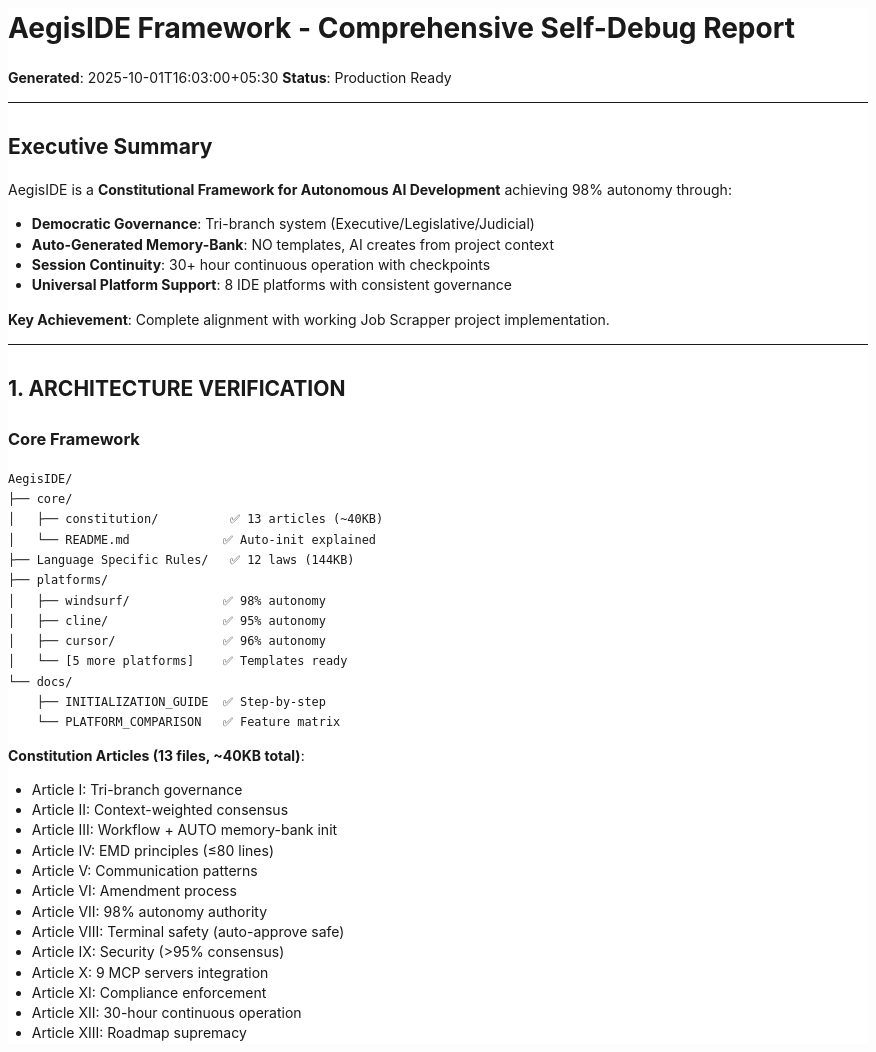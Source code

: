 # AegisIDE Framework - Comprehensive Self-Debug Report
**Generated**: 2025-10-01T16:03:00+05:30
**Status**: Production Ready

---

## Executive Summary

AegisIDE is a **Constitutional Framework for Autonomous AI Development** achieving 98% autonomy through:
- **Democratic Governance**: Tri-branch system (Executive/Legislative/Judicial)
- **Auto-Generated Memory-Bank**: NO templates, AI creates from project context
- **Session Continuity**: 30+ hour continuous operation with checkpoints
- **Universal Platform Support**: 8 IDE platforms with consistent governance

**Key Achievement**: Complete alignment with working Job Scrapper project implementation.

---

## 1. ARCHITECTURE VERIFICATION

### Core Framework
```
AegisIDE/
├── core/
│   ├── constitution/          ✅ 13 articles (~40KB)
│   └── README.md             ✅ Auto-init explained
├── Language Specific Rules/   ✅ 12 laws (144KB)
├── platforms/
│   ├── windsurf/             ✅ 98% autonomy
│   ├── cline/                ✅ 95% autonomy  
│   ├── cursor/               ✅ 96% autonomy
│   └── [5 more platforms]    ✅ Templates ready
└── docs/
    ├── INITIALIZATION_GUIDE  ✅ Step-by-step
    └── PLATFORM_COMPARISON   ✅ Feature matrix
```

**Constitution Articles (13 files, ~40KB total)**:
- Article I: Tri-branch governance
- Article II: Context-weighted consensus
- Article III: Workflow + AUTO memory-bank init
- Article IV: EMD principles (≤80 lines)
- Article V: Communication patterns
- Article VI: Amendment process
- Article VII: 98% autonomy authority
- Article VIII: Terminal safety (auto-approve safe)
- Article IX: Security (>95% consensus)
- Article X: 9 MCP servers integration
- Article XI: Compliance enforcement
- Article XII: 30-hour continuous operation
- Article XIII: Roadmap supremacy

